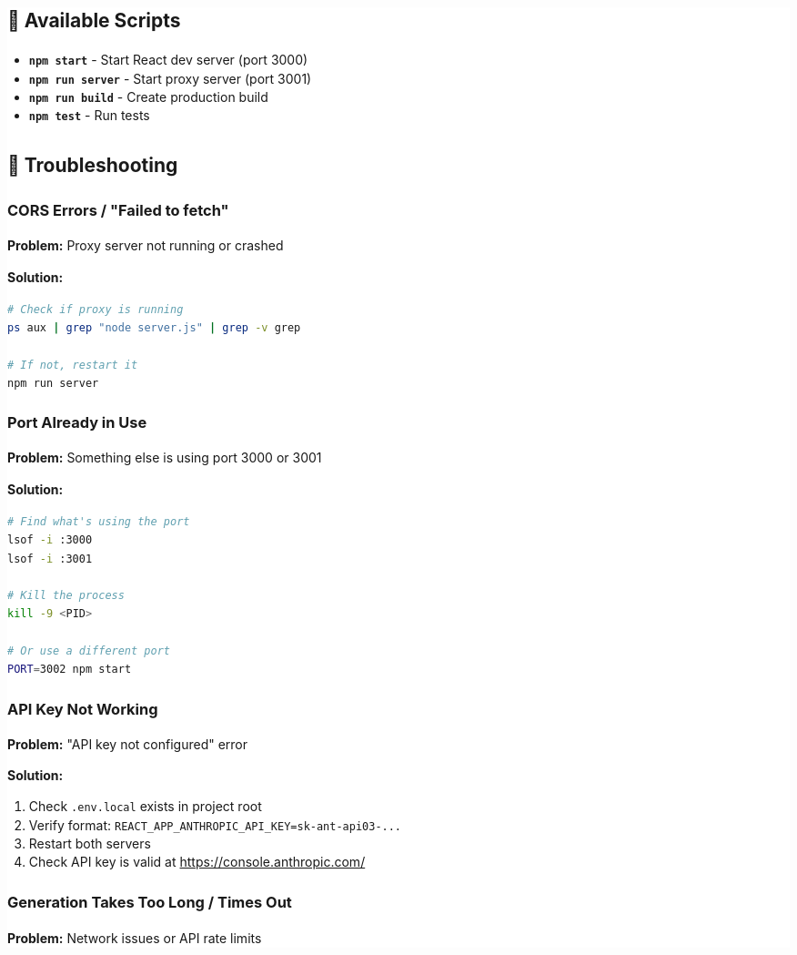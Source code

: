 ## 🔧 Available Scripts

- **`npm start`** - Start React dev server (port 3000)
- **`npm run server`** - Start proxy server (port 3001)
- **`npm run build`** - Create production build
- **`npm test`** - Run tests

## 🐛 Troubleshooting

### CORS Errors / "Failed to fetch"

**Problem:** Proxy server not running or crashed

**Solution:**
```bash
# Check if proxy is running
ps aux | grep "node server.js" | grep -v grep

# If not, restart it
npm run server
```

### Port Already in Use

**Problem:** Something else is using port 3000 or 3001

**Solution:**
```bash
# Find what's using the port
lsof -i :3000
lsof -i :3001

# Kill the process
kill -9 <PID>

# Or use a different port
PORT=3002 npm start
```

### API Key Not Working

**Problem:** "API key not configured" error

**Solution:**
1. Check `.env.local` exists in project root
2. Verify format: `REACT_APP_ANTHROPIC_API_KEY=sk-ant-api03-...`
3. Restart both servers
4. Check API key is valid at https://console.anthropic.com/

### Generation Takes Too Long / Times Out

**Problem:** Network issues or API rate limits
